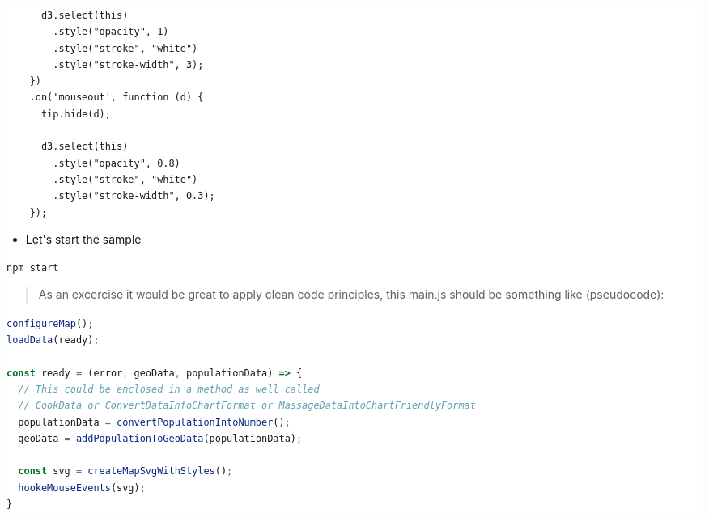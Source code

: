 ```
      d3.select(this)
        .style("opacity", 1)
        .style("stroke", "white")
        .style("stroke-width", 3);
    })
    .on('mouseout', function (d) {
      tip.hide(d);

      d3.select(this)
        .style("opacity", 0.8)
        .style("stroke", "white")
        .style("stroke-width", 0.3);
    });
```

- Let's start the sample

```bash
npm start
```

> As an excercise it would be great to apply clean code principles, this main.js should be something like (pseudocode):

```javascript
configureMap();
loadData(ready);

const ready = (error, geoData, populationData) => {
  // This could be enclosed in a method as well called
  // CookData or ConvertDataInfoChartFormat or MassageDataIntoChartFriendlyFormat
  populationData = convertPopulationIntoNumber();
  geoData = addPopulationToGeoData(populationData);

  const svg = createMapSvgWithStyles();
  hookeMouseEvents(svg);  
}
```